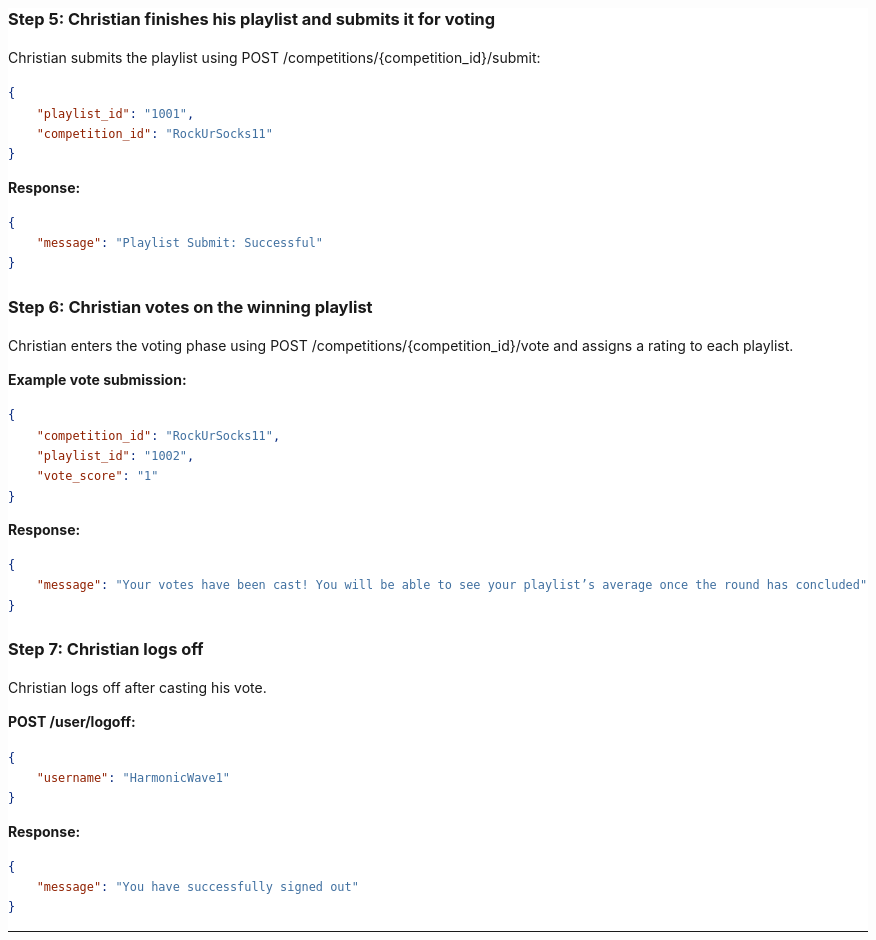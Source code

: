 
### Step 5: Christian finishes his playlist and submits it for voting
Christian submits the playlist using POST /competitions/{competition_id}/submit:
```json
{
    "playlist_id": "1001",
    "competition_id": "RockUrSocks11"
}
```
**Response:**
```json
{
    "message": "Playlist Submit: Successful"
}
```

### Step 6: Christian votes on the winning playlist
Christian enters the voting phase using POST /competitions/{competition_id}/vote and assigns a rating to each playlist.

**Example vote submission:**
```json
{
    "competition_id": "RockUrSocks11",
    "playlist_id": "1002",
    "vote_score": "1"
}
```

**Response:**
```json
{
    "message": "Your votes have been cast! You will be able to see your playlist’s average once the round has concluded"
}
```

### Step 7: Christian logs off
Christian logs off after casting his vote.

**POST /user/logoff:**
```json
{
	"username":	"HarmonicWave1"
}
```
**Response:**
```json
{
	"message": "You have successfully signed out"
}
```

---
